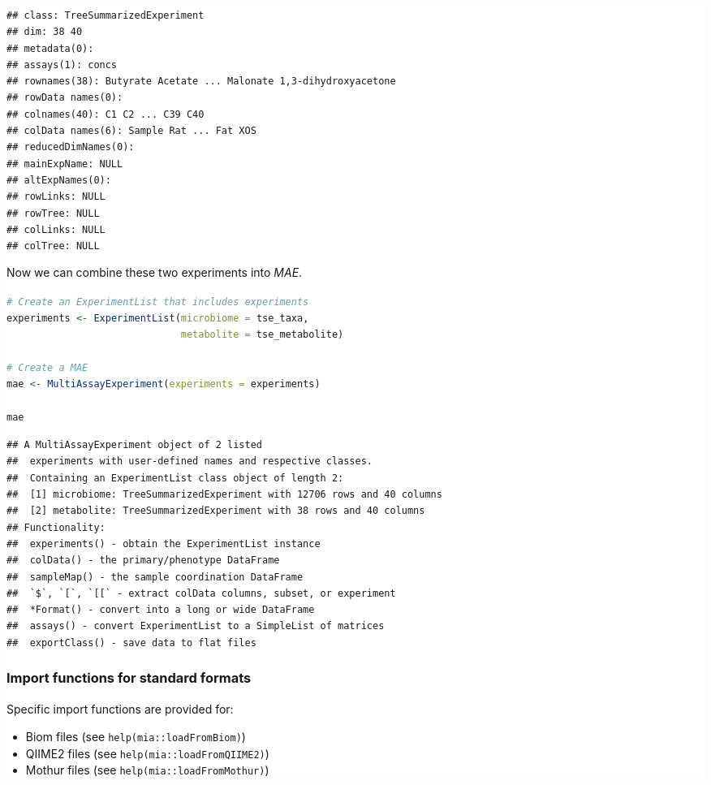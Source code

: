 ```
## class: TreeSummarizedExperiment 
## dim: 38 40 
## metadata(0):
## assays(1): concs
## rownames(38): Butyrate Acetate ... Malonate 1,3-dihydroxyacetone
## rowData names(0):
## colnames(40): C1 C2 ... C39 C40
## colData names(6): Sample Rat ... Fat XOS
## reducedDimNames(0):
## mainExpName: NULL
## altExpNames(0):
## rowLinks: NULL
## rowTree: NULL
## colLinks: NULL
## colTree: NULL
```

Now we can combine these two experiments into _MAE_.


```r
# Create an ExperimentList that includes experiments
experiments <- ExperimentList(microbiome = tse_taxa, 
                              metabolite = tse_metabolite)

# Create a MAE
mae <- MultiAssayExperiment(experiments = experiments)

mae
```

```
## A MultiAssayExperiment object of 2 listed
##  experiments with user-defined names and respective classes.
##  Containing an ExperimentList class object of length 2:
##  [1] microbiome: TreeSummarizedExperiment with 12706 rows and 40 columns
##  [2] metabolite: TreeSummarizedExperiment with 38 rows and 40 columns
## Functionality:
##  experiments() - obtain the ExperimentList instance
##  colData() - the primary/phenotype DataFrame
##  sampleMap() - the sample coordination DataFrame
##  `$`, `[`, `[[` - extract colData columns, subset, or experiment
##  *Format() - convert into a long or wide DataFrame
##  assays() - convert ExperimentList to a SimpleList of matrices
##  exportClass() - save data to flat files
```



### Import functions for standard formats

Specific import functions are provided for:

-   Biom files (see `help(mia::loadFromBiom)`)
-   QIIME2 files (see `help(mia::loadFromQIIME2)`)
-   Mothur files (see `help(mia::loadFromMothur)`)
